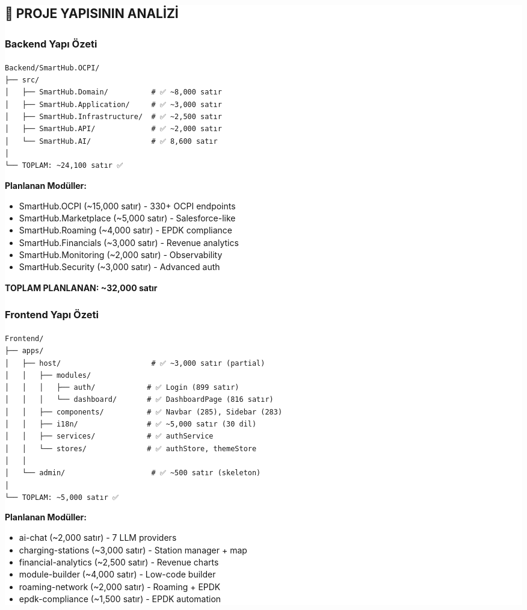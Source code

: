 
## 📁 PROJE YAPISININ ANALİZİ

### Backend Yapı Özeti
```
Backend/SmartHub.OCPI/
├── src/
│   ├── SmartHub.Domain/          # ✅ ~8,000 satır
│   ├── SmartHub.Application/     # ✅ ~3,000 satır
│   ├── SmartHub.Infrastructure/  # ✅ ~2,500 satır
│   ├── SmartHub.API/             # ✅ ~2,000 satır
│   └── SmartHub.AI/              # ✅ 8,600 satır
│
└── TOPLAM: ~24,100 satır ✅
```

**Planlanan Modüller:**
- SmartHub.OCPI (~15,000 satır) - 330+ OCPI endpoints
- SmartHub.Marketplace (~5,000 satır) - Salesforce-like
- SmartHub.Roaming (~4,000 satır) - EPDK compliance
- SmartHub.Financials (~3,000 satır) - Revenue analytics
- SmartHub.Monitoring (~2,000 satır) - Observability
- SmartHub.Security (~3,000 satır) - Advanced auth

**TOPLAM PLANLANAN: ~32,000 satır**

### Frontend Yapı Özeti
```
Frontend/
├── apps/
│   ├── host/                     # ✅ ~3,000 satır (partial)
│   │   ├── modules/
│   │   │   ├── auth/            # ✅ Login (899 satır)
│   │   │   └── dashboard/       # ✅ DashboardPage (816 satır)
│   │   ├── components/          # ✅ Navbar (285), Sidebar (283)
│   │   ├── i18n/                # ✅ ~5,000 satır (30 dil)
│   │   ├── services/            # ✅ authService
│   │   └── stores/              # ✅ authStore, themeStore
│   │
│   └── admin/                    # ✅ ~500 satır (skeleton)
│
└── TOPLAM: ~5,000 satır ✅
```

**Planlanan Modüller:**
- ai-chat (~2,000 satır) - 7 LLM providers
- charging-stations (~3,000 satır) - Station manager + map
- financial-analytics (~2,500 satır) - Revenue charts
- module-builder (~4,000 satır) - Low-code builder
- roaming-network (~2,000 satır) - Roaming + EPDK
- epdk-compliance (~1,500 satır) - EPDK automation
